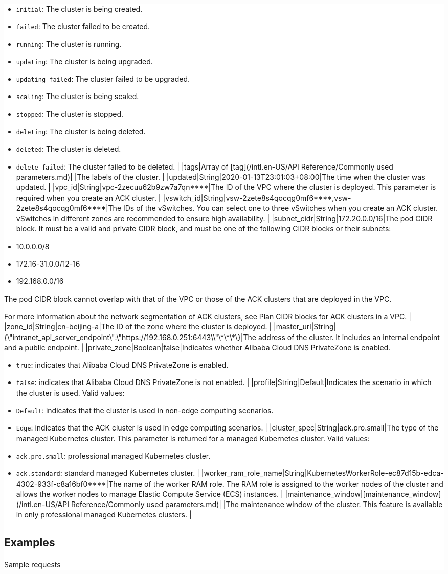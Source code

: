  -   `initial`: The cluster is being created.
-   `failed`: The cluster failed to be created.
-   `running`: The cluster is running.
-   `updating`: The cluster is being upgraded.
-   `updating_failed`: The cluster failed to be upgraded.
-   `scaling`: The cluster is being scaled.
-   `stopped`: The cluster is stopped.
-   `deleting`: The cluster is being deleted.
-   `deleted`: The cluster is deleted.
-   `delete_failed`: The cluster failed to be deleted. |
|tags|Array of [tag](/intl.en-US/API Reference/Commonly used parameters.md)| |The labels of the cluster. |
|updated|String|2020-01-13T23:01:03+08:00|The time when the cluster was updated. |
|vpc\_id|String|vpc-2zecuu62b9zw7a7qn\*\*\*\*|The ID of the VPC where the cluster is deployed. This parameter is required when you create an ACK cluster. |
|vswitch\_id|String|vsw-2zete8s4qocqg0mf6\*\*\*\*,vsw-2zete8s4qocqg0mf6\*\*\*\*|The IDs of the vSwitches. You can select one to three vSwitches when you create an ACK cluster. vSwitches in different zones are recommended to ensure high availability. |
|subnet\_cidr|String|172.20.0.0/16|The pod CIDR block. It must be a valid and private CIDR block, and must be one of the following CIDR blocks or their subnets:

 -   10.0.0.0/8
-   172.16-31.0.0/12-16
-   192.168.0.0/16

 The pod CIDR block cannot overlap with that of the VPC or those of the ACK clusters that are deployed in the VPC.

 For more information about the network segmentation of ACK clusters, see [Plan CIDR blocks for ACK clusters in a VPC](~~6500~~). |
|zone\_id|String|cn-beijing-a|The ID of the zone where the cluster is deployed. |
|master\_url|String|\{\\"intranet\_api\_server\_endpoint\\":\\"https://192.168.0.251:6443\\"\*\*\*\}|The address of the cluster. It includes an internal endpoint and a public endpoint. |
|private\_zone|Boolean|false|Indicates whether Alibaba Cloud DNS PrivateZone is enabled.

 -   `true`: indicates that Alibaba Cloud DNS PrivateZone is enabled.
-   `false`: indicates that Alibaba Cloud DNS PrivateZone is not enabled. |
|profile|String|Default|Indicates the scenario in which the cluster is used. Valid values:

 -   `Default`: indicates that the cluster is used in non-edge computing scenarios.
-   `Edge`: indicates that the ACK cluster is used in edge computing scenarios. |
|cluster\_spec|String|ack.pro.small|The type of the managed Kubernetes cluster. This parameter is returned for a managed Kubernetes cluster. Valid values:

 -   `ack.pro.small`: professional managed Kubernetes cluster.
-   `ack.standard`: standard managed Kubernetes cluster. |
|worker\_ram\_role\_name|String|KubernetesWorkerRole-ec87d15b-edca-4302-933f-c8a16bf0\*\*\*\*|The name of the worker RAM role. The RAM role is assigned to the worker nodes of the cluster and allows the worker nodes to manage Elastic Compute Service \(ECS\) instances. |
|maintenance\_window|[maintenance\_window](/intl.en-US/API Reference/Commonly used parameters.md)| |The maintenance window of the cluster. This feature is available in only professional managed Kubernetes clusters. |

## Examples

Sample requests
